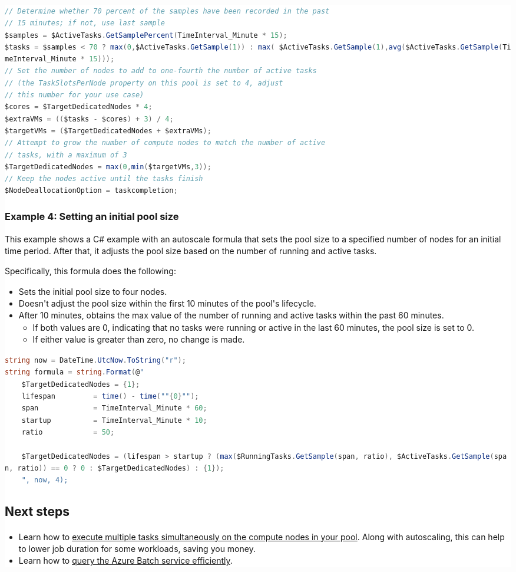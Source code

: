 ```csharp
// Determine whether 70 percent of the samples have been recorded in the past
// 15 minutes; if not, use last sample
$samples = $ActiveTasks.GetSamplePercent(TimeInterval_Minute * 15);
$tasks = $samples < 70 ? max(0,$ActiveTasks.GetSample(1)) : max( $ActiveTasks.GetSample(1),avg($ActiveTasks.GetSample(TimeInterval_Minute * 15)));
// Set the number of nodes to add to one-fourth the number of active tasks
// (the TaskSlotsPerNode property on this pool is set to 4, adjust
// this number for your use case)
$cores = $TargetDedicatedNodes * 4;
$extraVMs = (($tasks - $cores) + 3) / 4;
$targetVMs = ($TargetDedicatedNodes + $extraVMs);
// Attempt to grow the number of compute nodes to match the number of active
// tasks, with a maximum of 3
$TargetDedicatedNodes = max(0,min($targetVMs,3));
// Keep the nodes active until the tasks finish
$NodeDeallocationOption = taskcompletion;
```

### Example 4: Setting an initial pool size

This example shows a C# example with an autoscale formula that sets the pool size to a specified number of nodes for an initial time period. After that, it adjusts the pool size based on the number of running and active tasks.

Specifically, this formula does the following:

- Sets the initial pool size to four nodes.
- Doesn't adjust the pool size within the first 10 minutes of the pool's lifecycle.
- After 10 minutes, obtains the max value of the number of running and active tasks within the past 60 minutes.
  - If both values are 0, indicating that no tasks were running or active in the last 60 minutes, the pool size is set to 0.
  - If either value is greater than zero, no change is made.

```csharp
string now = DateTime.UtcNow.ToString("r");
string formula = string.Format(@"
    $TargetDedicatedNodes = {1};
    lifespan         = time() - time(""{0}"");
    span             = TimeInterval_Minute * 60;
    startup          = TimeInterval_Minute * 10;
    ratio            = 50;

    $TargetDedicatedNodes = (lifespan > startup ? (max($RunningTasks.GetSample(span, ratio), $ActiveTasks.GetSample(span, ratio)) == 0 ? 0 : $TargetDedicatedNodes) : {1});
    ", now, 4);
```

## Next steps

- Learn how to [execute multiple tasks simultaneously on the compute nodes in your pool](batch-parallel-node-tasks.md). Along with autoscaling, this can help to lower job duration for some workloads, saving you money.
- Learn how to [query the Azure Batch service efficiently](batch-efficient-list-queries.md).
